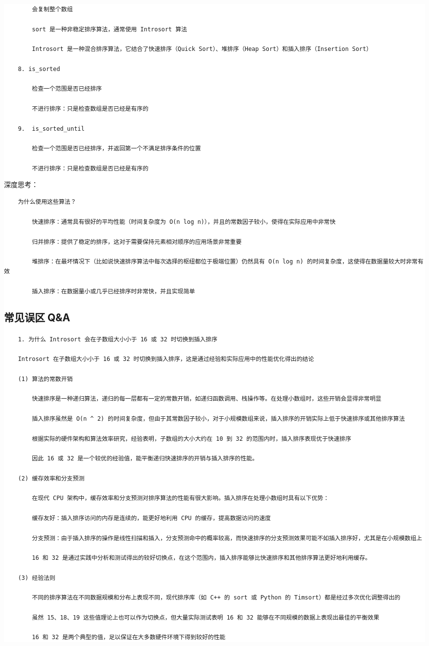             会复制整个数组

            sort 是一种非稳定排序算法，通常使用 Introsort 算法

            Introsort 是一种混合排序算法，它结合了快速排序（Quick Sort）、堆排序（Heap Sort）和插入排序（Insertion Sort）

        8. is_sorted 
        
            检查一个范围是否已经排序

            不进行排序：只是检查数组是否已经是有序的

        9.  is_sorted_until 
        
            检查一个范围是否已经排序，并返回第一个不满足排序条件的位置

            不进行排序：只是检查数组是否已经是有序的

深度思考：

        为什么使用这些算法？

            快速排序：通常具有很好的平均性能（时间复杂度为 O(n log n)），并且的常数因子较小，使得在实际应用中非常快

            归并排序：提供了稳定的排序，这对于需要保持元素相对顺序的应用场景非常重要

            堆排序：在最坏情况下（比如说快速排序算法中每次选择的枢纽都位于极端位置）仍然具有 O(n log n) 的时间复杂度，这使得在数据量较大时非常有效

            插入排序：在数据量小或几乎已经排序时非常快，并且实现简单

## 常见误区 Q&A

        1. 为什么 Introsort 会在子数组大小小于 16 或 32 时切换到插入排序

        Introsort 在子数组大小小于 16 或 32 时切换到插入排序，这是通过经验和实际应用中的性能优化得出的结论

        (1) 算法的常数开销

            快速排序是一种递归算法，递归的每一层都有一定的常数开销，如递归函数调用、栈操作等。在处理小数组时，这些开销会显得非常明显

            插入排序虽然是 O(n ^ 2) 的时间复杂度，但由于其常数因子较小，对于小规模数组来说，插入排序的开销实际上低于快速排序或其他排序算法

            根据实际的硬件架构和算法效率研究，经验表明，子数组的大小大约在 10 到 32 的范围内时，插入排序表现优于快速排序

            因此 16 或 32 是一个较优的经验值，能平衡递归快速排序的开销与插入排序的性能。

        (2) 缓存效率和分支预测

            在现代 CPU 架构中，缓存效率和分支预测对排序算法的性能有很大影响。插入排序在处理小数组时具有以下优势：

            缓存友好：插入排序访问的内存是连续的，能更好地利用 CPU 的缓存，提高数据访问的速度

            分支预测：由于插入排序的操作是线性扫描和插入，分支预测命中的概率较高，而快速排序的分支预测效果可能不如插入排序好，尤其是在小规模数组上

            16 和 32 是通过实践中分析和测试得出的较好切换点，在这个范围内，插入排序能够比快速排序和其他排序算法更好地利用缓存。

        (3) 经验法则

            不同的排序算法在不同数据规模和分布上表现不同，现代排序库（如 C++ 的 sort 或 Python 的 Timsort）都是经过多次优化调整得出的

            虽然 15、18、19 这些值理论上也可以作为切换点，但大量实际测试表明 16 和 32 能够在不同规模的数据上表现出最佳的平衡效果

            16 和 32 是两个典型的值，足以保证在大多数硬件环境下得到较好的性能
